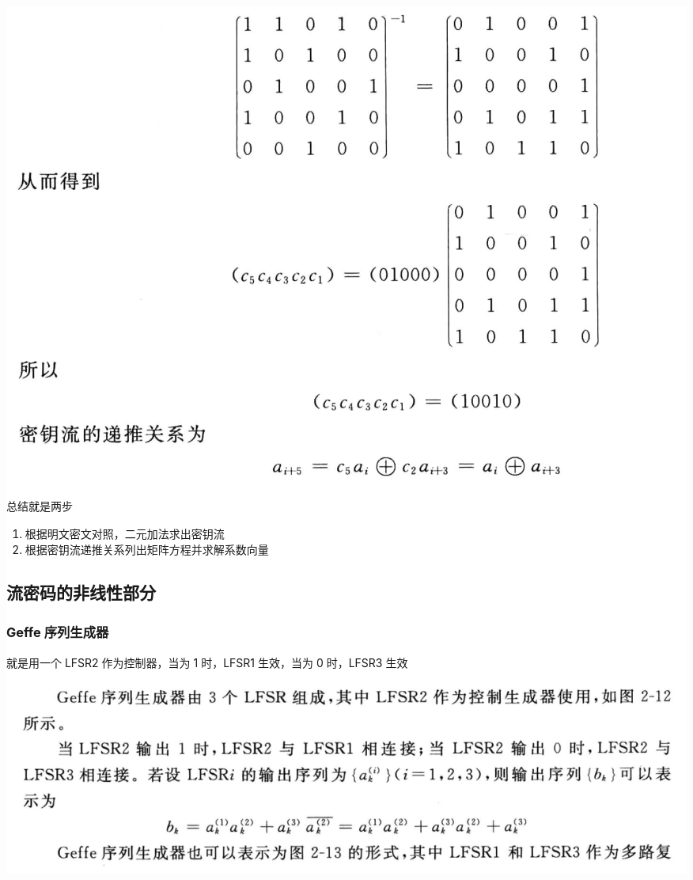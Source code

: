 <img src="./assets/image-20230813191136228.png">

总结就是两步

1. 根据明文密文对照，二元加法求出密钥流
2. 根据密钥流递推关系列出矩阵方程并求解系数向量

## 流密码的非线性部分

### Geffe 序列生成器

就是用一个 LFSR2 作为控制器，当为 1 时，LFSR1 生效，当为 0 时，LFSR3 生效

<img src="./assets/image-20230815174501948.png">

